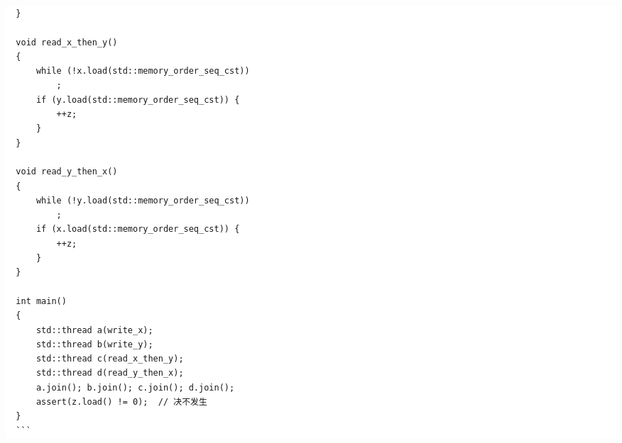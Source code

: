    ```txt
     }
      
     void read_x_then_y()
     {
         while (!x.load(std::memory_order_seq_cst))
             ;
         if (y.load(std::memory_order_seq_cst)) {
             ++z;
         }
     }
      
     void read_y_then_x()
     {
         while (!y.load(std::memory_order_seq_cst))
             ;
         if (x.load(std::memory_order_seq_cst)) {
             ++z;
         }
     }
      
     int main()
     {
         std::thread a(write_x);
         std::thread b(write_y);
         std::thread c(read_x_then_y);
         std::thread d(read_y_then_x);
         a.join(); b.join(); c.join(); d.join();
         assert(z.load() != 0);  // 决不发生
     }
     ```
